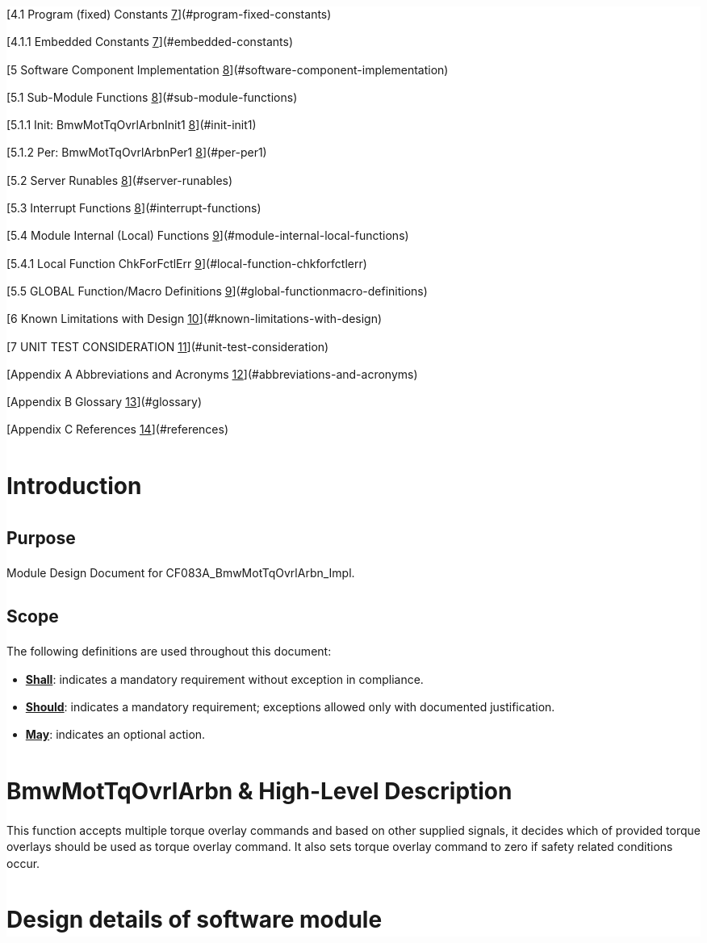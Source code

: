 
[4.1 Program (fixed) Constants
[7](#program-fixed-constants)](#program-fixed-constants)

[4.1.1 Embedded Constants [7](#embedded-constants)](#embedded-constants)

[5 Software Component Implementation
[8](#software-component-implementation)](#software-component-implementation)

[5.1 Sub-Module Functions
[8](#sub-module-functions)](#sub-module-functions)

[5.1.1 Init: BmwMotTqOvrlArbnInit1 [8](#init-init1)](#init-init1)

[5.1.2 Per: BmwMotTqOvrlArbnPer1 [8](#per-per1)](#per-per1)

[5.2 Server Runables [8](#server-runables)](#server-runables)

[5.3 Interrupt Functions
[8](#interrupt-functions)](#interrupt-functions)

[5.4 Module Internal (Local) Functions
[9](#module-internal-local-functions)](#module-internal-local-functions)

[5.4.1 Local Function ChkForFctlErr
[9](#local-function-chkforfctlerr)](#local-function-chkforfctlerr)

[5.5 GLOBAL Function/Macro Definitions
[9](#global-functionmacro-definitions)](#global-functionmacro-definitions)

[6 Known Limitations with Design
[10](#known-limitations-with-design)](#known-limitations-with-design)

[7 UNIT TEST CONSIDERATION
[11](#unit-test-consideration)](#unit-test-consideration)

[Appendix A Abbreviations and Acronyms
[12](#abbreviations-and-acronyms)](#abbreviations-and-acronyms)

[Appendix B Glossary [13](#glossary)](#glossary)

[Appendix C References [14](#references)](#references)

# Introduction

## Purpose

Module Design Document for CF083A_BmwMotTqOvrlArbn_Impl.

## Scope

The following definitions are used throughout this document:

-   **<u>Shall</u>**: indicates a mandatory requirement without
    exception in compliance.

-   **<u>Should</u>**: indicates a mandatory requirement; exceptions
    allowed only with documented justification.

-   **<u>May</u>**: indicates an optional action.

# BmwMotTqOvrlArbn & High-Level Description

This function accepts multiple torque overlay commands and based on
other supplied signals, it decides which of provided torque overlays
should be used as torque overlay command. It also sets torque overlay
command to zero if safety related conditions occur.

# Design details of software module